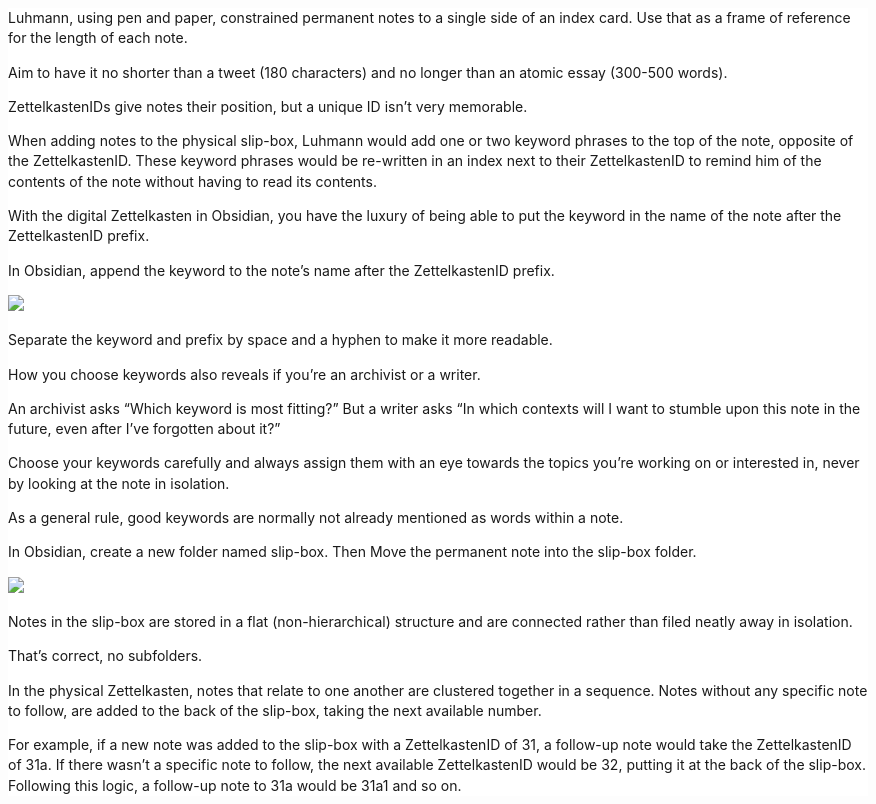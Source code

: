 Luhmann, using pen and paper, constrained permanent notes to a single side of an index card. Use that as a frame of reference for the length of each note.

Aim to have it no shorter than a tweet (180 characters) and no longer than an atomic essay (300-500 words).

ZettelkastenIDs give notes their position, but a unique ID isn’t very memorable.

When adding notes to the physical slip-box, Luhmann would add one or two keyword phrases to the top of the note, opposite of the ZettelkastenID. These keyword phrases would be re-written in an index next to their ZettelkastenID to remind him of the contents of the note without having to read its contents.

With the digital Zettelkasten in Obsidian, you have the luxury of being able to put the keyword in the name of the note after the ZettelkastenID prefix.

In Obsidian, append the keyword to the note’s name after the ZettelkastenID prefix.

[![](https://substackcdn.com/image/fetch/w_1456,c_limit,f_auto,q_auto:good,fl_progressive:steep/https%3A%2F%2Fbucketeer-e05bbc84-baa3-437e-9518-adb32be77984.s3.amazonaws.com%2Fpublic%2Fimages%2F7697dfc2-439c-42be-85e9-a94a0fa84041_1456x435.png)](https://substackcdn.com/image/fetch/f_auto,q_auto:good,fl_progressive:steep/https%3A%2F%2Fbucketeer-e05bbc84-baa3-437e-9518-adb32be77984.s3.amazonaws.com%2Fpublic%2Fimages%2F7697dfc2-439c-42be-85e9-a94a0fa84041_1456x435.png)

Separate the keyword and prefix by space and a hyphen to make it more readable.

How you choose keywords also reveals if you’re an archivist or a writer.

An archivist asks “Which keyword is most fitting?” But a writer asks “In which contexts will I want to stumble upon this note in the future, even after I’ve forgotten about it?”

Choose your keywords carefully and always assign them with an eye towards the topics you’re working on or interested in, never by looking at the note in isolation.

As a general rule, good keywords are normally not already mentioned as words within a note.

In Obsidian, create a new folder named slip-box. Then Move the permanent note into the slip-box folder.

[![](https://substackcdn.com/image/fetch/w_1456,c_limit,f_auto,q_auto:good,fl_progressive:steep/https%3A%2F%2Fbucketeer-e05bbc84-baa3-437e-9518-adb32be77984.s3.amazonaws.com%2Fpublic%2Fimages%2F6b371f9a-5cb7-47c9-a0e6-11651b198018_338x416.png)](https://substackcdn.com/image/fetch/f_auto,q_auto:good,fl_progressive:steep/https%3A%2F%2Fbucketeer-e05bbc84-baa3-437e-9518-adb32be77984.s3.amazonaws.com%2Fpublic%2Fimages%2F6b371f9a-5cb7-47c9-a0e6-11651b198018_338x416.png)

Notes in the slip-box are stored in a flat (non-hierarchical) structure and are connected rather than filed neatly away in isolation.

That’s correct, no subfolders.

In the physical Zettelkasten, notes that relate to one another are clustered together in a sequence. Notes without any specific note to follow, are added to the back of the slip-box, taking the next available number.

For example, if a new note was added to the slip-box with a ZettelkastenID of 31, a follow-up note would take the ZettelkastenID of 31a. If there wasn’t a specific note to follow, the next available ZettelkastenID would be 32, putting it at the back of the slip-box. Following this logic, a follow-up note to 31a would be 31a1 and so on.
